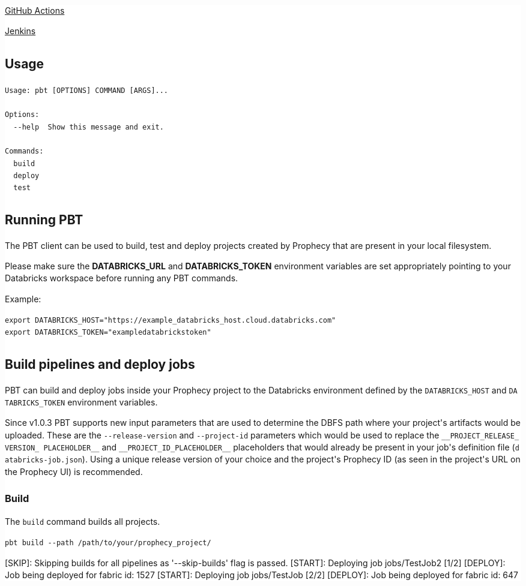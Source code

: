 [GitHub Actions](pbt-github-actions.md)

[Jenkins](pbt-jenkins.md)

## Usage

```shell
Usage: pbt [OPTIONS] COMMAND [ARGS]...

Options:
  --help  Show this message and exit.

Commands:
  build
  deploy
  test
```

## Running PBT

The PBT client can be used to build, test and deploy projects created by Prophecy that are present in your local filesystem.

Please make sure the **DATABRICKS_URL** and **DATABRICKS_TOKEN** environment variables are set appropriately pointing to your Databricks workspace before running any PBT commands.

Example:

```shell
export DATABRICKS_HOST="https://example_databricks_host.cloud.databricks.com"
export DATABRICKS_TOKEN="exampledatabrickstoken"
```

## Build pipelines and deploy jobs

PBT can build and deploy jobs inside your Prophecy project to the Databricks environment defined by the `DATABRICKS_HOST` and `DATABRICKS_TOKEN`
environment variables.

Since v1.0.3 PBT supports new input parameters that are used to determine the DBFS path where your project's artifacts would
be uploaded. These are the `--release-version` and `--project-id` parameters which would be used to replace the `__PROJECT_RELEASE_VERSION_ PLACEHOLDER__` and `__PROJECT_ID_PLACEHOLDER__` placeholders that would already be present in your job's definition file
(`databricks-job.json`). Using a unique release version of your choice and the project's Prophecy ID
(as seen in the project's URL on the Prophecy UI) is recommended.

### Build

The `build` command builds all projects.

```shell
pbt build --path /path/to/your/prophecy_project/
```


[SKIP]: Skipping builds for all pipelines as '--skip-builds' flag is passed.
[START]:  Deploying job jobs/TestJob2 [1/2]
[DEPLOY]: Job being deployed for fabric id: 1527
[START]:  Deploying job jobs/TestJob [2/2]
[DEPLOY]: Job being deployed for fabric id: 647